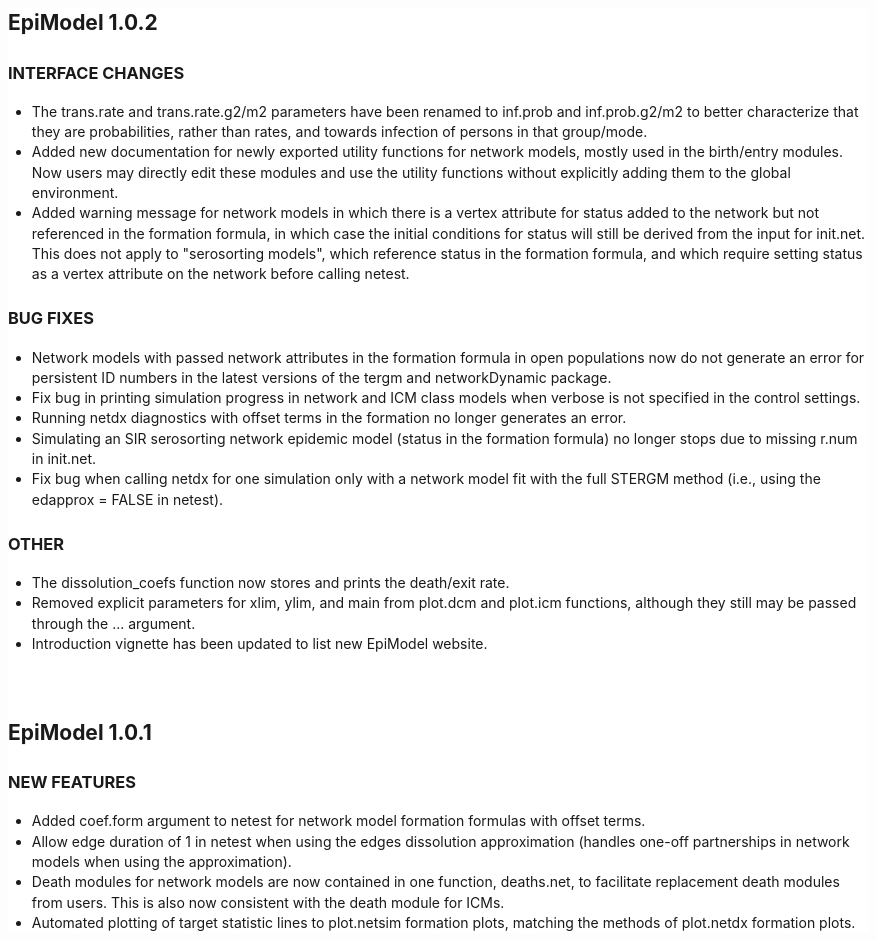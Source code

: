 
EpiModel 1.0.2
------------------------------------------------------------------------------

### INTERFACE CHANGES
* The trans.rate and trans.rate.g2/m2 parameters have been renamed to inf.prob
  and inf.prob.g2/m2 to better characterize that they are probabilities, rather
  than rates, and towards infection of persons in that group/mode.
* Added new documentation for newly exported utility functions for network models,
  mostly used in the birth/entry modules. Now users may directly edit these
  modules and use the utility functions without explicitly adding them to the
  global environment.
* Added warning message for network models in which there is a vertex attribute
  for status added to the network but not referenced in the formation formula,
  in which case the initial conditions for status will still be derived from the
  input for init.net. This does not apply to "serosorting models", which reference
  status in the formation formula, and which require setting status as a vertex
  attribute on the network before calling netest.

### BUG FIXES
* Network models with passed network attributes in the formation formula in open
  populations now do not generate an error for persistent ID numbers in the latest
  versions of the tergm and networkDynamic package.
* Fix bug in printing simulation progress in network and ICM class models when
  verbose is not specified in the control settings.
* Running netdx diagnostics with offset terms in the formation no longer generates
  an error.
* Simulating an SIR serosorting network epidemic model (status in the formation
  formula) no longer stops due to missing r.num in init.net.
* Fix bug when calling netdx for one simulation only with a network model fit with
  the full STERGM method (i.e., using the edapprox = FALSE in netest).

### OTHER
* The dissolution_coefs function now stores and prints the death/exit rate.
* Removed explicit parameters for xlim, ylim, and main from plot.dcm and plot.icm
  functions, although they still may be passed through the ... argument.
* Introduction vignette has been updated to list new EpiModel website.

<br>


EpiModel 1.0.1
------------------------------------------------------------------------------

### NEW FEATURES
* Added coef.form argument to netest for network model formation formulas with
  offset terms.
* Allow edge duration of 1 in netest when using the edges dissolution approximation
  (handles one-off partnerships in network models when using the approximation).
* Death modules for network models are now contained in one function, deaths.net,
  to facilitate replacement death modules from users. This is also now consistent
  with the death module for ICMs.
* Automated plotting of target statistic lines to plot.netsim formation plots,
  matching the methods of plot.netdx formation plots.
